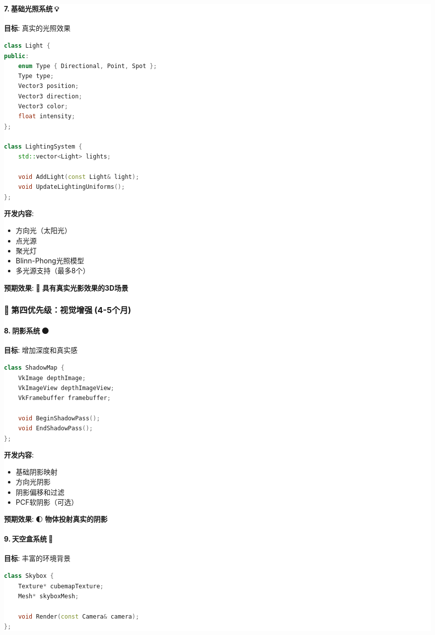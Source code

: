 #### 7. 基础光照系统 💡
**目标**: 真实的光照效果
```cpp
class Light {
public:
    enum Type { Directional, Point, Spot };
    Type type;
    Vector3 position;
    Vector3 direction;
    Vector3 color;
    float intensity;
};

class LightingSystem {
    std::vector<Light> lights;
    
    void AddLight(const Light& light);
    void UpdateLightingUniforms();
};
```

**开发内容**:
- 方向光（太阳光）
- 点光源
- 聚光灯
- Blinn-Phong光照模型
- 多光源支持（最多8个）

**预期效果**: 🌅 **具有真实光影效果的3D场景**

### 🎨 第四优先级：视觉增强 (4-5个月)

#### 8. 阴影系统 🌑
**目标**: 增加深度和真实感
```cpp
class ShadowMap {
    VkImage depthImage;
    VkImageView depthImageView;
    VkFramebuffer framebuffer;
    
    void BeginShadowPass();
    void EndShadowPass();
};
```

**开发内容**:
- 基础阴影映射
- 方向光阴影
- 阴影偏移和过滤
- PCF软阴影（可选）

**预期效果**: 🌓 **物体投射真实的阴影**

#### 9. 天空盒系统 🌌
**目标**: 丰富的环境背景
```cpp
class Skybox {
    Texture* cubemapTexture;
    Mesh* skyboxMesh;
    
    void Render(const Camera& camera);
};
```
